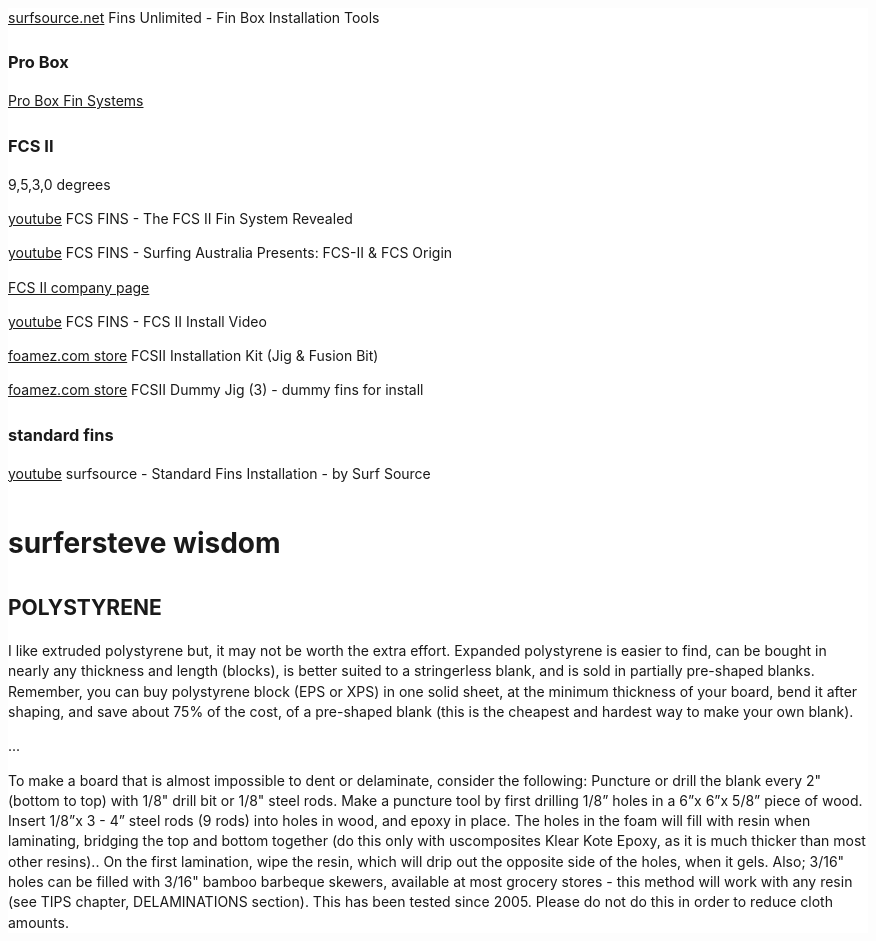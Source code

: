 <a href="http://surfsource.net/store/product/fin_box_routing_template" target="_blank">surfsource.net</a>
Fins Unlimited - Fin Box Installation Tools

### Pro Box

<a href="http://proboxfinsystems.com/" target="_blank">Pro Box Fin Systems</a>

### FCS II

9,5,3,0 degrees

<a href="https://www.youtube.com/watch?v=GOhGB-qrcfk" target="_blank">youtube</a>
FCS FINS - The FCS II Fin System Revealed

<a href="https://www.youtube.com/watch?v=3aOHTqiWHts" target="_blank">youtube</a>
FCS FINS - Surfing Australia Presents: FCS-II & FCS Origin

<a href="http://surffcs.com/fin-systems/fcs-ii" target="_blank">FCS II company page</a>

<a href="https://www.youtube.com/watch?v=mMcfSlqrHYo" target="_blank">youtube</a>
FCS FINS - FCS II Install Video


<a href="http://www.foamez.com/fcsii-installation-kit-jig-fusion-bit-p-982.html" target="_blank">foamez.com store</a>
FCSII Installation Kit (Jig & Fusion Bit)

<a href="http://www.foamez.com/fcsii-dummy-jig-3-p-1000.html" target="_blank">foamez.com store</a>
FCSII Dummy Jig (3) - dummy fins for install

### standard fins

<a href="https://www.youtube.com/watch?v=y37NKW5s_So" target="_blank">youtube</a>
surfsource - Standard Fins Installation - by Surf Source

# surfersteve wisdom


## POLYSTYRENE 

I like extruded polystyrene but, it may not be worth the extra effort.
Expanded polystyrene is easier to find, can be bought in nearly any
thickness and length (blocks), is better suited to a stringerless
blank, and is sold in partially pre-shaped blanks.  Remember, you can
buy polystyrene block (EPS or XPS) in one solid sheet, at the minimum
thickness of your board, bend it after shaping, and save about 75% of
the cost, of a pre-shaped blank (this is the cheapest and hardest way
to make your own blank).

 ...

To make a board that is almost impossible to dent or delaminate,
consider the following:  Puncture or drill the blank every 2" (bottom
to top) with 1/8" drill bit or 1/8" steel rods.  Make a puncture tool
by first drilling 1/8” holes in a 6”x 6”x 5/8” piece of wood.
Insert 1/8”x 3 - 4” steel rods (9 rods) into holes in wood, and epoxy
in place.  The holes in the foam will fill with resin when laminating,
bridging the top and bottom together (do this only with uscomposites
Klear Kote Epoxy, as it is much thicker than most other resins)..  On the
first lamination, wipe the resin, which will drip out the opposite side
of the holes, when it gels. Also; 3/16" holes can be filled with 3/16"
bamboo barbeque skewers, available at most grocery stores - this method
will work with any resin (see TIPS chapter, DELAMINATIONS section).
This has been tested since 2005.  Please do not do this in order to
reduce cloth amounts.
